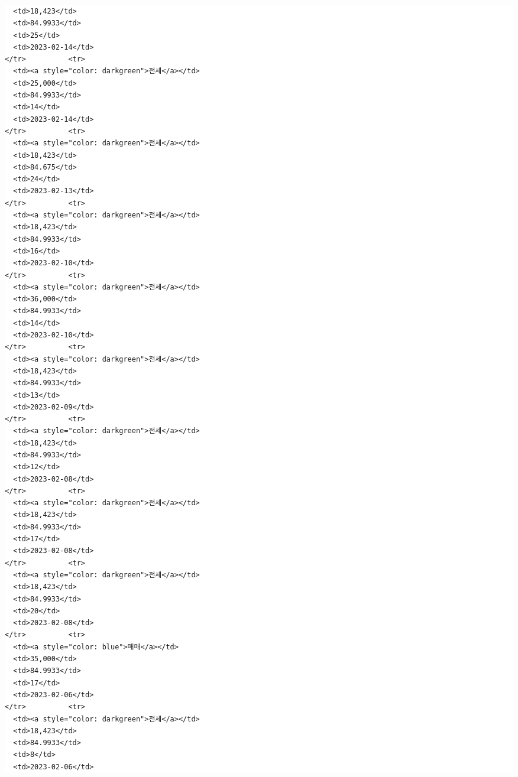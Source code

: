       <td>18,423</td>
      <td>84.9933</td>
      <td>25</td>
      <td>2023-02-14</td>
    </tr>          <tr>
      <td><a style="color: darkgreen">전세</a></td>
      <td>25,000</td>
      <td>84.9933</td>
      <td>14</td>
      <td>2023-02-14</td>
    </tr>          <tr>
      <td><a style="color: darkgreen">전세</a></td>
      <td>18,423</td>
      <td>84.675</td>
      <td>24</td>
      <td>2023-02-13</td>
    </tr>          <tr>
      <td><a style="color: darkgreen">전세</a></td>
      <td>18,423</td>
      <td>84.9933</td>
      <td>16</td>
      <td>2023-02-10</td>
    </tr>          <tr>
      <td><a style="color: darkgreen">전세</a></td>
      <td>36,000</td>
      <td>84.9933</td>
      <td>14</td>
      <td>2023-02-10</td>
    </tr>          <tr>
      <td><a style="color: darkgreen">전세</a></td>
      <td>18,423</td>
      <td>84.9933</td>
      <td>13</td>
      <td>2023-02-09</td>
    </tr>          <tr>
      <td><a style="color: darkgreen">전세</a></td>
      <td>18,423</td>
      <td>84.9933</td>
      <td>12</td>
      <td>2023-02-08</td>
    </tr>          <tr>
      <td><a style="color: darkgreen">전세</a></td>
      <td>18,423</td>
      <td>84.9933</td>
      <td>17</td>
      <td>2023-02-08</td>
    </tr>          <tr>
      <td><a style="color: darkgreen">전세</a></td>
      <td>18,423</td>
      <td>84.9933</td>
      <td>20</td>
      <td>2023-02-08</td>
    </tr>          <tr>
      <td><a style="color: blue">매매</a></td>
      <td>35,000</td>
      <td>84.9933</td>
      <td>17</td>
      <td>2023-02-06</td>
    </tr>          <tr>
      <td><a style="color: darkgreen">전세</a></td>
      <td>18,423</td>
      <td>84.9933</td>
      <td>8</td>
      <td>2023-02-06</td>